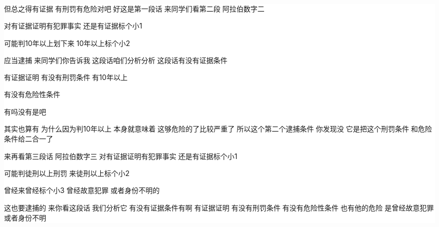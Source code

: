但总之得有证据
有刑罚有危险对吧
好这是第一段话
来同学们看第二段
阿拉伯数字二

对有证据证明有犯罪事实
还是有证据标个小1

可能判10年以上划下来
10年以上标个小2

应当逮捕
来同学们你告诉我
这段话咱们分析分析
这段话有没有证据条件

有证据证明
有没有刑罚条件
有10年以上

有没有危险性条件

有吗没有是吧

其实也算有
为什么因为判10年以上
本身就意味着
这够危险的了比较严重了
所以这个第二个逮捕条件
你发现没
它是把这个刑罚条件
和危险条件给二合一了

来再看第三段话
阿拉伯数字三
对有证据证明有犯罪事实
还是有证据标个小1

可能判徒刑以上刑罚
来徒刑以上标个小2

曾经来曾经标个小3
曾经故意犯罪
或者身份不明的

这也要逮捕的
来你看这段话
我们分析它
有没有证据条件有啊
有证据证明
有没有刑罚条件
有没有危险性条件
也有他的危险
是曾经故意犯罪
或者身份不明
